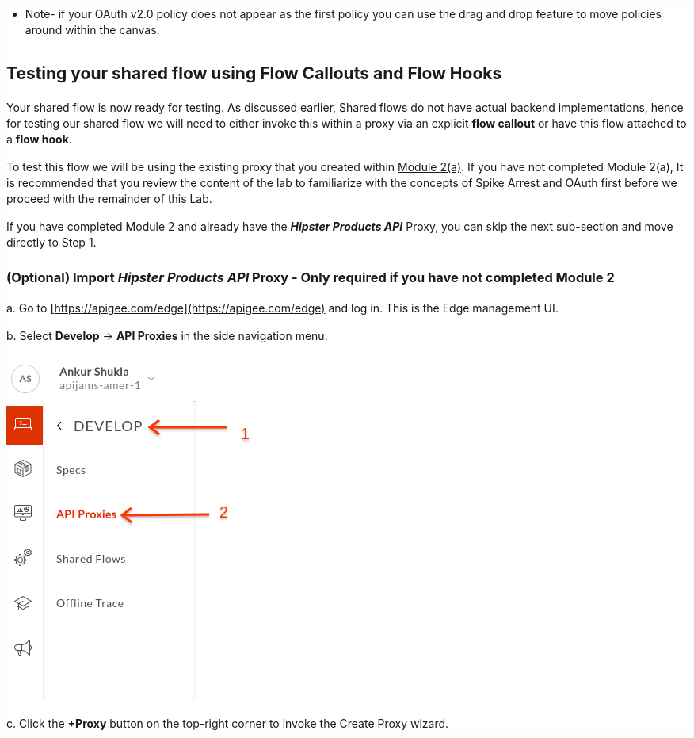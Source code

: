 * Note- if your  OAuth v2.0 policy does not appear as the first policy you can use the drag and drop feature to move policies around within the canvas.


## Testing your shared flow using Flow Callouts and Flow Hooks

Your shared flow is now ready for testing. As discussed earlier, Shared flows do not have actual backend implementations, hence for testing our shared flow we will need to either invoke this within a proxy via an explicit **flow callout** or have this flow attached to a **flow hook**. 

To test this flow we will be using the existing proxy that you created within [Module 2(a)](../../Module-2a/Lab%202). If you have not completed Module 2(a), It is recommended that you review the content of the lab to familiarize with the concepts of Spike Arrest and OAuth first before we proceed with the remainder of this Lab.

If you have completed Module 2 and already have the ***Hipster Products API*** Proxy, you can skip the next sub-section and move directly to Step 1.


### (Optional) Import ***Hipster Products API*** Proxy - Only required if you have not completed Module 2

a. Go to [https://apigee.com/edge](https://apigee.com/edge) and log in. This is the Edge management UI.

b. Select **Develop** → **API Proxies** in the side navigation menu.

![image alt text](./media/image_12.png)

c. Click the **+Proxy** button on the top-right corner to invoke the Create Proxy wizard.
